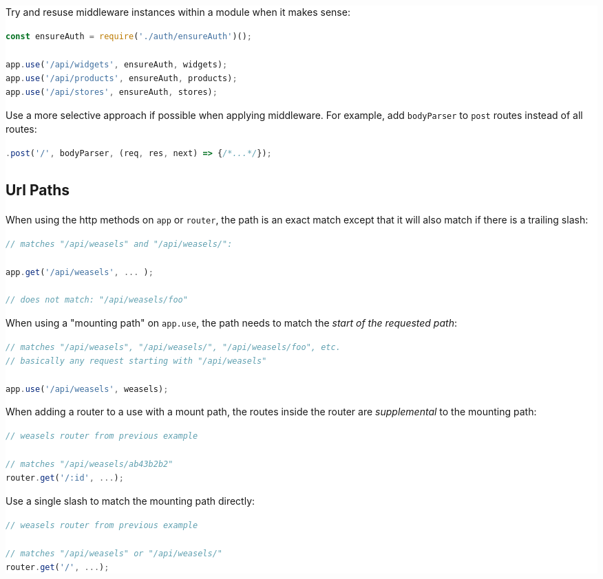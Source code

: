Try and resuse middleware instances within a module when it makes sense:

```js
const ensureAuth = require('./auth/ensureAuth')();

app.use('/api/widgets', ensureAuth, widgets);
app.use('/api/products', ensureAuth, products);
app.use('/api/stores', ensureAuth, stores);
```

Use a more selective approach if possible when applying middleware. 
For example, add `bodyParser` to `post` routes instead of all routes:

```js
.post('/', bodyParser, (req, res, next) => {/*...*/});
```

## Url Paths

When using the http methods on `app` or `router`, the path is an exact match except
that it will also match if there is a trailing slash:

```js
// matches "/api/weasels" and "/api/weasels/":

app.get('/api/weasels', ... );

// does not match: "/api/weasels/foo"
```

When using a "mounting path" on `app.use`, the path needs to match the 
_start of the requested path_:

```js
// matches "/api/weasels", "/api/weasels/", "/api/weasels/foo", etc.
// basically any request starting with "/api/weasels"

app.use('/api/weasels', weasels);
```

When adding a router to a use with a mount path, the routes inside the
router are _supplemental_ to the mounting path:

```js
// weasels router from previous example

// matches "/api/weasels/ab43b2b2"
router.get('/:id', ...);
```

Use a single slash to match the mounting path directly:

```js
// weasels router from previous example

// matches "/api/weasels" or "/api/weasels/"
router.get('/', ...);
```
